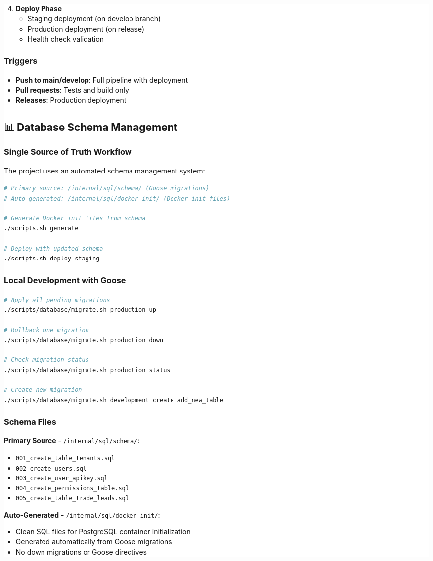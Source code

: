 4. **Deploy Phase**
   - Staging deployment (on develop branch)
   - Production deployment (on release)
   - Health check validation

### Triggers
- **Push to main/develop**: Full pipeline with deployment
- **Pull requests**: Tests and build only
- **Releases**: Production deployment

## 📊 Database Schema Management

### Single Source of Truth Workflow
The project uses an automated schema management system:

```bash
# Primary source: /internal/sql/schema/ (Goose migrations)
# Auto-generated: /internal/sql/docker-init/ (Docker init files)

# Generate Docker init files from schema
./scripts.sh generate

# Deploy with updated schema
./scripts.sh deploy staging
```

### Local Development with Goose
```bash
# Apply all pending migrations
./scripts/database/migrate.sh production up

# Rollback one migration  
./scripts/database/migrate.sh production down

# Check migration status
./scripts/database/migrate.sh production status

# Create new migration
./scripts/database/migrate.sh development create add_new_table
```

### Schema Files
**Primary Source** - `/internal/sql/schema/`:
- `001_create_table_tenants.sql`
- `002_create_users.sql`
- `003_create_user_apikey.sql`
- `004_create_permissions_table.sql`
- `005_create_table_trade_leads.sql`

**Auto-Generated** - `/internal/sql/docker-init/`:
- Clean SQL files for PostgreSQL container initialization
- Generated automatically from Goose migrations
- No down migrations or Goose directives
